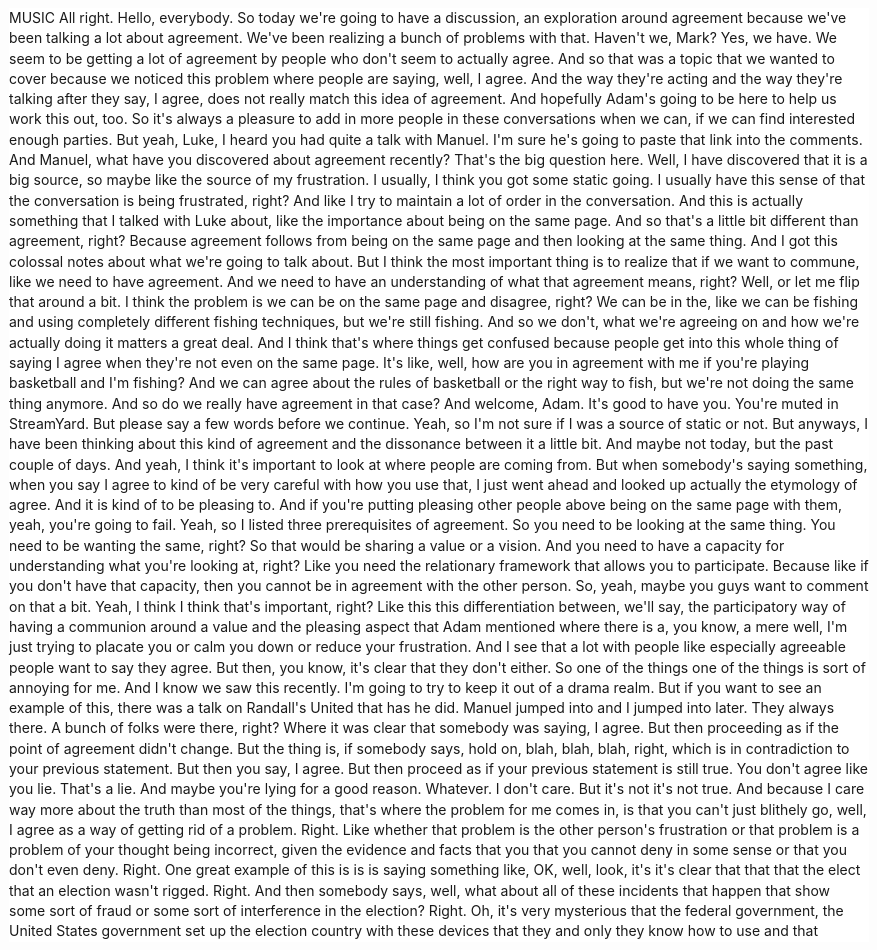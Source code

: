  MUSIC All right. Hello, everybody. So today we're going to have a discussion, an exploration around agreement because we've been talking a lot about agreement. We've been realizing a bunch of problems with that. Haven't we, Mark? Yes, we have. We seem to be getting a lot of agreement by people who don't seem to actually agree. And so that was a topic that we wanted to cover because we noticed this problem where people are saying, well, I agree. And the way they're acting and the way they're talking after they say, I agree, does not really match this idea of agreement. And hopefully Adam's going to be here to help us work this out, too. So it's always a pleasure to add in more people in these conversations when we can, if we can find interested enough parties. But yeah, Luke, I heard you had quite a talk with Manuel. I'm sure he's going to paste that link into the comments. And Manuel, what have you discovered about agreement recently? That's the big question here. Well, I have discovered that it is a big source, so maybe like the source of my frustration. I usually, I think you got some static going. I usually have this sense of that the conversation is being frustrated, right? And like I try to maintain a lot of order in the conversation. And this is actually something that I talked with Luke about, like the importance about being on the same page. And so that's a little bit different than agreement, right? Because agreement follows from being on the same page and then looking at the same thing. And I got this colossal notes about what we're going to talk about. But I think the most important thing is to realize that if we want to commune, like we need to have agreement. And we need to have an understanding of what that agreement means, right? Well, or let me flip that around a bit. I think the problem is we can be on the same page and disagree, right? We can be in the, like we can be fishing and using completely different fishing techniques, but we're still fishing. And so we don't, what we're agreeing on and how we're actually doing it matters a great deal. And I think that's where things get confused because people get into this whole thing of saying I agree when they're not even on the same page. It's like, well, how are you in agreement with me if you're playing basketball and I'm fishing? And we can agree about the rules of basketball or the right way to fish, but we're not doing the same thing anymore. And so do we really have agreement in that case? And welcome, Adam. It's good to have you. You're muted in StreamYard. But please say a few words before we continue. Yeah, so I'm not sure if I was a source of static or not. But anyways, I have been thinking about this kind of agreement and the dissonance between it a little bit. And maybe not today, but the past couple of days. And yeah, I think it's important to look at where people are coming from. But when somebody's saying something, when you say I agree to kind of be very careful with how you use that, I just went ahead and looked up actually the etymology of agree. And it is kind of to be pleasing to. And if you're putting pleasing other people above being on the same page with them, yeah, you're going to fail. Yeah, so I listed three prerequisites of agreement. So you need to be looking at the same thing. You need to be wanting the same, right? So that would be sharing a value or a vision. And you need to have a capacity for understanding what you're looking at, right? Like you need the relationary framework that allows you to participate. Because like if you don't have that capacity, then you cannot be in agreement with the other person. So, yeah, maybe you guys want to comment on that a bit. Yeah, I think I think that's important, right? Like this this differentiation between, we'll say, the participatory way of having a communion around a value and the pleasing aspect that Adam mentioned where there is a, you know, a mere well, I'm just trying to placate you or calm you down or reduce your frustration. And I see that a lot with people like especially agreeable people want to say they agree. But then, you know, it's clear that they don't either. So one of the things one of the things is sort of annoying for me. And I know we saw this recently. I'm going to try to keep it out of a drama realm. But if you want to see an example of this, there was a talk on Randall's United that has he did. Manuel jumped into and I jumped into later. They always there. A bunch of folks were there, right? Where it was clear that somebody was saying, I agree. But then proceeding as if the point of agreement didn't change. But the thing is, if somebody says, hold on, blah, blah, blah, right, which is in contradiction to your previous statement. But then you say, I agree. But then proceed as if your previous statement is still true. You don't agree like you lie. That's a lie. And maybe you're lying for a good reason. Whatever. I don't care. But it's not it's not true. And because I care way more about the truth than most of the things, that's where the problem for me comes in, is that you can't just blithely go, well, I agree as a way of getting rid of a problem. Right. Like whether that problem is the other person's frustration or that problem is a problem of your thought being incorrect, given the evidence and facts that you that you cannot deny in some sense or that you don't even deny. Right. One great example of this is is is saying something like, OK, well, look, it's it's clear that that that the elect that an election wasn't rigged. Right. And then somebody says, well, what about all of these incidents that happen that show some sort of fraud or some sort of interference in the election? Right. Oh, it's very mysterious that the federal government, the United States government set up the election country with these devices that they and only they know how to use and that